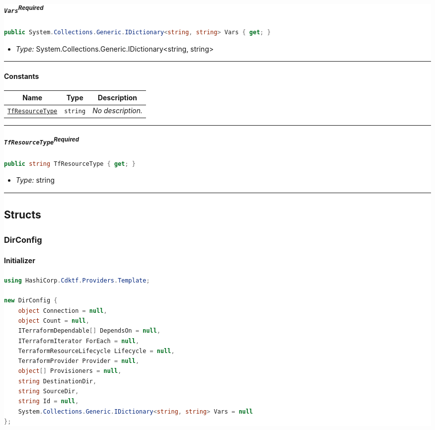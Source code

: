 ##### `Vars`<sup>Required</sup> <a name="Vars" id="@cdktf/provider-template.dir.Dir.property.vars"></a>

```csharp
public System.Collections.Generic.IDictionary<string, string> Vars { get; }
```

- *Type:* System.Collections.Generic.IDictionary<string, string>

---

#### Constants <a name="Constants" id="Constants"></a>

| **Name** | **Type** | **Description** |
| --- | --- | --- |
| <code><a href="#@cdktf/provider-template.dir.Dir.property.tfResourceType">TfResourceType</a></code> | <code>string</code> | *No description.* |

---

##### `TfResourceType`<sup>Required</sup> <a name="TfResourceType" id="@cdktf/provider-template.dir.Dir.property.tfResourceType"></a>

```csharp
public string TfResourceType { get; }
```

- *Type:* string

---

## Structs <a name="Structs" id="Structs"></a>

### DirConfig <a name="DirConfig" id="@cdktf/provider-template.dir.DirConfig"></a>

#### Initializer <a name="Initializer" id="@cdktf/provider-template.dir.DirConfig.Initializer"></a>

```csharp
using HashiCorp.Cdktf.Providers.Template;

new DirConfig {
    object Connection = null,
    object Count = null,
    ITerraformDependable[] DependsOn = null,
    ITerraformIterator ForEach = null,
    TerraformResourceLifecycle Lifecycle = null,
    TerraformProvider Provider = null,
    object[] Provisioners = null,
    string DestinationDir,
    string SourceDir,
    string Id = null,
    System.Collections.Generic.IDictionary<string, string> Vars = null
};
```
